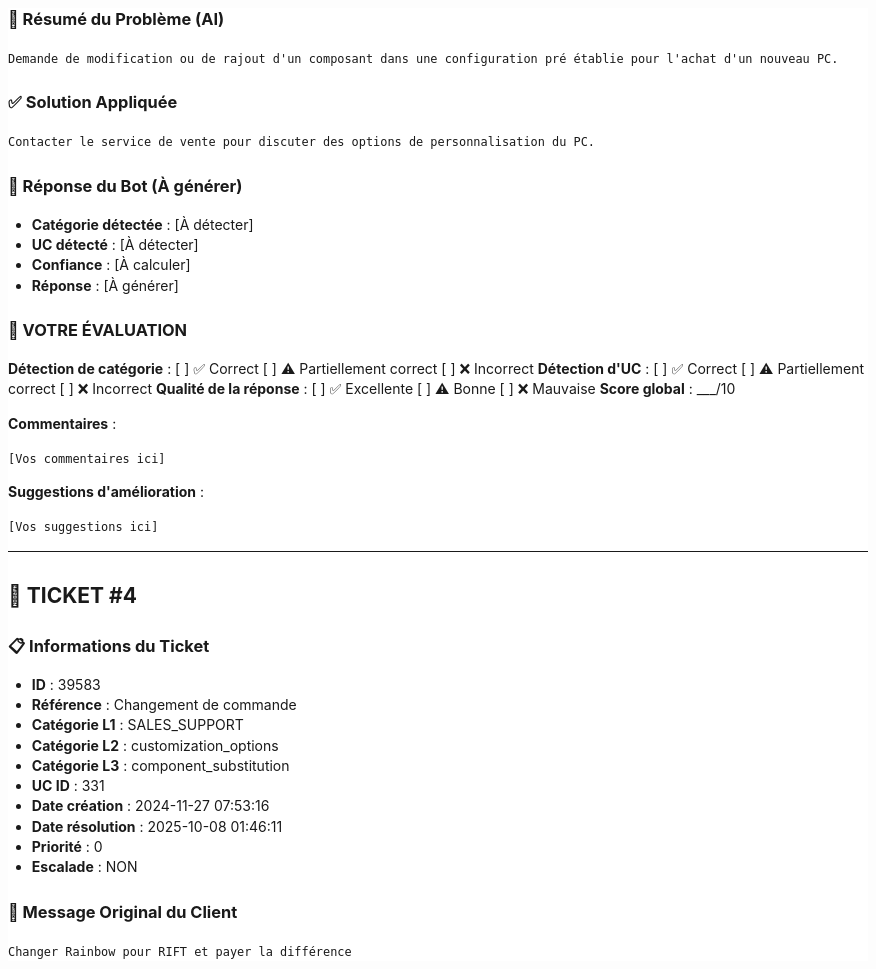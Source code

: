 ### 📝 Résumé du Problème (AI)
```
Demande de modification ou de rajout d'un composant dans une configuration pré établie pour l'achat d'un nouveau PC.
```

### ✅ Solution Appliquée
```
Contacter le service de vente pour discuter des options de personnalisation du PC.
```

### 🤖 Réponse du Bot (À générer)
- **Catégorie détectée** : [À détecter]
- **UC détecté** : [À détecter]
- **Confiance** : [À calculer]
- **Réponse** : [À générer]

### 📝 VOTRE ÉVALUATION
**Détection de catégorie** : [ ] ✅ Correct [ ] ⚠️ Partiellement correct [ ] ❌ Incorrect
**Détection d'UC** : [ ] ✅ Correct [ ] ⚠️ Partiellement correct [ ] ❌ Incorrect
**Qualité de la réponse** : [ ] ✅ Excellente [ ] ⚠️ Bonne [ ] ❌ Mauvaise
**Score global** : ___/10

**Commentaires** :
```
[Vos commentaires ici]
```

**Suggestions d'amélioration** :
```
[Vos suggestions ici]
```

---

## 🎫 TICKET #4

### 📋 Informations du Ticket
- **ID** : 39583
- **Référence** : Changement de commande
- **Catégorie L1** : SALES_SUPPORT
- **Catégorie L2** : customization_options
- **Catégorie L3** : component_substitution
- **UC ID** : 331
- **Date création** : 2024-11-27 07:53:16
- **Date résolution** : 2025-10-08 01:46:11
- **Priorité** : 0
- **Escalade** : NON

### 💬 Message Original du Client
```
Changer Rainbow pour RIFT et payer la différence 

```
